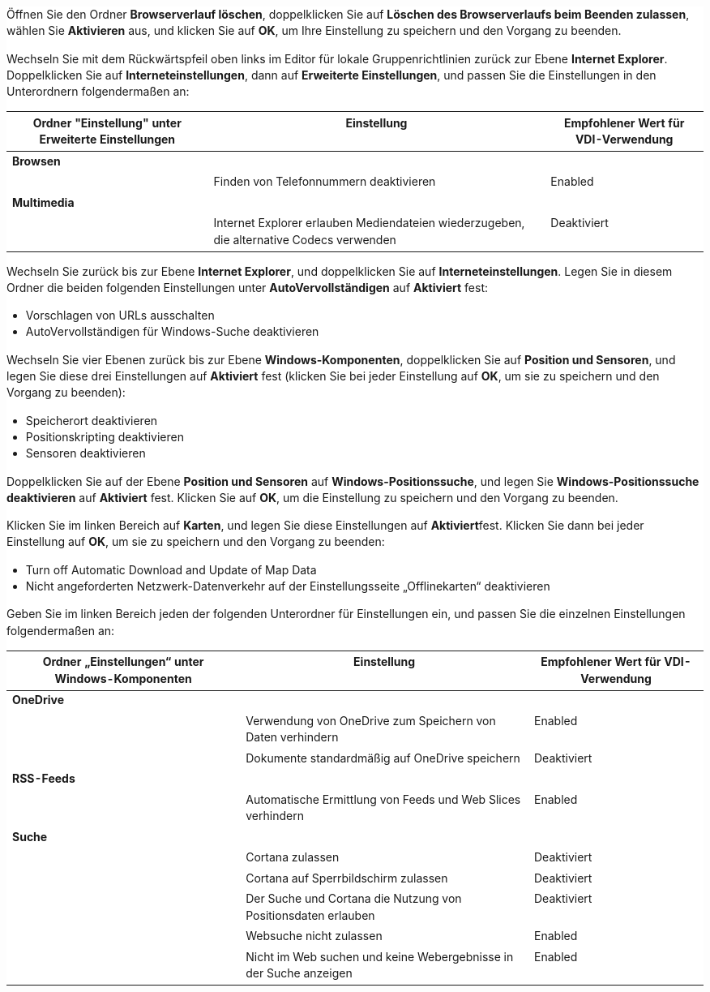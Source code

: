 Öffnen Sie den Ordner **Browserverlauf löschen**, doppelklicken Sie auf **Löschen des Browserverlaufs beim Beenden zulassen**, wählen Sie **Aktivieren** aus, und klicken Sie auf **OK**, um Ihre Einstellung zu speichern und den Vorgang zu beenden.

Wechseln Sie mit dem Rückwärtspfeil oben links im Editor für lokale Gruppenrichtlinien zurück zur Ebene **Internet Explorer**. Doppelklicken Sie auf **Interneteinstellungen**, dann auf **Erweiterte Einstellungen**, und passen Sie die Einstellungen in den Unterordnern folgendermaßen an:

|Ordner "Einstellung" unter **Erweiterte Einstellungen**|Einstellung|Empfohlener Wert für VDI-Verwendung|  
|-------------------|-------|----------|
|**Browsen**|||
||Finden von Telefonnummern deaktivieren|Enabled|
|**Multimedia**|||
||Internet Explorer erlauben Mediendateien wiederzugeben, die alternative Codecs verwenden|Deaktiviert|

Wechseln Sie zurück bis zur Ebene **Internet Explorer**, und doppelklicken Sie auf **Interneteinstellungen**. Legen Sie in diesem Ordner die beiden folgenden Einstellungen unter **AutoVervollständigen** auf **Aktiviert** fest:

- Vorschlagen von URLs ausschalten
- AutoVervollständigen für Windows-Suche deaktivieren

Wechseln Sie vier Ebenen zurück bis zur Ebene **Windows-Komponenten**, doppelklicken Sie auf **Position und Sensoren**, und legen Sie diese drei Einstellungen auf **Aktiviert** fest (klicken Sie bei jeder Einstellung auf **OK**, um sie zu speichern und den Vorgang zu beenden):

- Speicherort deaktivieren
- Positionskripting deaktivieren
- Sensoren deaktivieren

Doppelklicken Sie auf der Ebene **Position und Sensoren** auf **Windows-Positionssuche**, und legen Sie **Windows-Positionssuche deaktivieren** auf **Aktiviert** fest. Klicken Sie auf **OK**, um die Einstellung zu speichern und den Vorgang zu beenden.

Klicken Sie im linken Bereich auf **Karten**, und legen Sie diese Einstellungen auf **Aktiviert**fest. Klicken Sie dann bei jeder Einstellung auf **OK**, um sie zu speichern und den Vorgang zu beenden:

- Turn off Automatic Download and Update of Map Data
- Nicht angeforderten Netzwerk-Datenverkehr auf der Einstellungsseite „Offlinekarten“ deaktivieren

Geben Sie im linken Bereich jeden der folgenden Unterordner für Einstellungen ein, und passen Sie die einzelnen Einstellungen folgendermaßen an:

|Ordner „Einstellungen“ unter **Windows-Komponenten**|Einstellung|Empfohlener Wert für VDI-Verwendung|  
|-------------------|-------|----------|
|**OneDrive**|||
||Verwendung von OneDrive zum Speichern von Daten verhindern|Enabled|
||Dokumente standardmäßig auf OneDrive speichern|Deaktiviert|
|**RSS-Feeds**|||
||Automatische Ermittlung von Feeds und Web Slices verhindern|Enabled|
|**Suche**|||
||Cortana zulassen|        Deaktiviert|
||Cortana auf Sperrbildschirm zulassen|      Deaktiviert|
||Der Suche und Cortana die Nutzung von Positionsdaten erlauben|     Deaktiviert|
||Websuche nicht zulassen|      Enabled|
||Nicht im Web suchen und keine Webergebnisse in der Suche anzeigen|        Enabled|